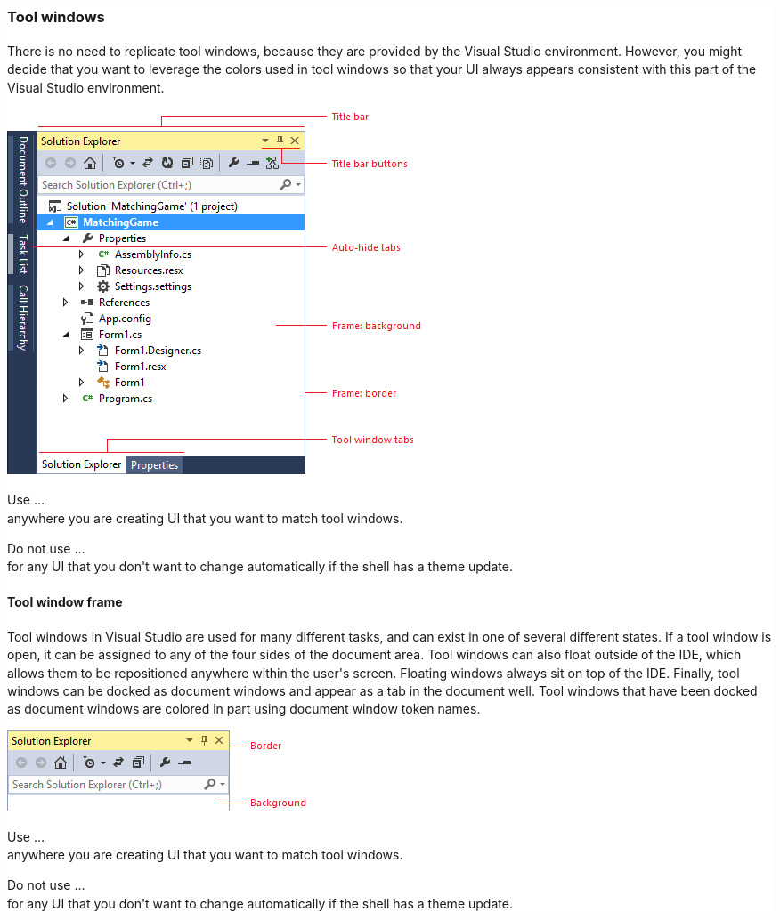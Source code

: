 ### Tool windows  
 There is no need to replicate tool windows, because they are provided by the Visual Studio environment. However, you might decide that you want to leverage the colors used in tool windows so that your UI always appears consistent with this part of the Visual Studio environment.  
  
 ![Tool window redline](../extensibility/media/0303-087_toolwindowredline.png "0303-087_ToolWindowRedline")  
  
 Use …  
 anywhere you are creating UI that you want to match tool windows.  
  
 Do not use …  
 for any UI that you don't want to change automatically if the shell has a theme update.  
  
#### Tool window frame  
 Tool windows in Visual Studio are used for many different tasks, and can exist in one of several different states. If a tool window is open, it can be assigned to any of the four sides of the document area. Tool windows can also float outside of the IDE, which allows them to be repositioned anywhere within the user's screen. Floating windows always sit on top of the IDE. Finally, tool windows can be docked as document windows and appear as a tab in the document well. Tool windows that have been docked as document windows are colored in part using document window token names.  
  
 ![Tool window frame redline](../extensibility/media/0303-088_toolwindowframeredline.png "0303-088_ToolWindowFrameRedline")  
  
 Use …  
 anywhere you are creating UI that you want to match tool windows.  
  
 Do not use …  
 for any UI that you don't want to change automatically if the shell has a theme update.  
  
